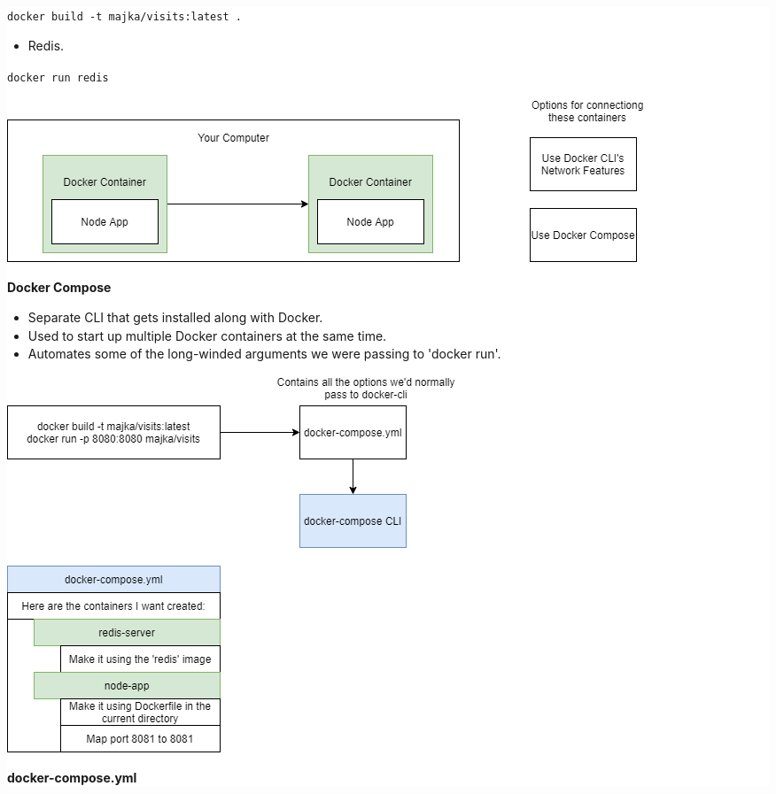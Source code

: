 ```console
docker build -t majka/visits:latest .
```

- Redis.

```console
docker run redis
```

![Connecting Containers](docker_img/connecting-containers.png "Connecting Containers")

**Docker Compose**

- Separate CLI that gets installed along with Docker.
- Used to start up multiple Docker containers at the same time.
- Automates some of the long-winded arguments we were passing to 'docker run'.

![Docker Compose](docker_img/docker-compose-file.png "Docker Compose")

![Docker Compose File Structure](docker_img/docker-compose-structure.png "Docker Compose Structure")

**docker-compose.yml**
